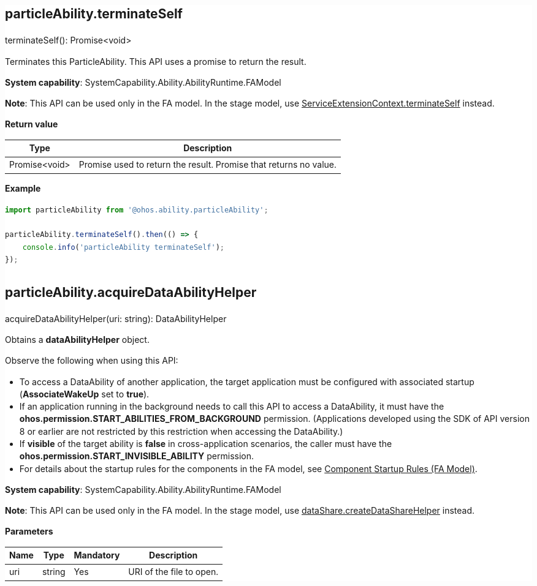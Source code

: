 ## particleAbility.terminateSelf

terminateSelf(): Promise\<void>

Terminates this ParticleAbility. This API uses a promise to return the result.

**System capability**: SystemCapability.Ability.AbilityRuntime.FAModel

**Note**: This API can be used only in the FA model. In the stage model, use [ServiceExtensionContext.terminateSelf](js-apis-inner-application-serviceExtensionContext.md#serviceextensioncontextterminateself-1) instead.

**Return value**

| Type          | Description                     |
| -------------- | ------------------------- |
| Promise\<void> | Promise used to return the result. Promise that returns no value.|

**Example**

```ts
import particleAbility from '@ohos.ability.particleAbility';

particleAbility.terminateSelf().then(() => {
	console.info('particleAbility terminateSelf');
});
```



## particleAbility.acquireDataAbilityHelper

acquireDataAbilityHelper(uri: string): DataAbilityHelper

Obtains a **dataAbilityHelper** object.

Observe the following when using this API:
 - To access a DataAbility of another application, the target application must be configured with associated startup (**AssociateWakeUp** set to **true**).
 - If an application running in the background needs to call this API to access a DataAbility, it must have the **ohos.permission.START_ABILITIES_FROM_BACKGROUND** permission. (Applications developed using the SDK of API version 8 or earlier are not restricted by this restriction when accessing the DataAbility.)
 - If **visible** of the target ability is **false** in cross-application scenarios, the caller must have the **ohos.permission.START_INVISIBLE_ABILITY** permission.
 - For details about the startup rules for the components in the FA model, see [Component Startup Rules (FA Model)](../../application-models/component-startup-rules-fa.md).

**System capability**: SystemCapability.Ability.AbilityRuntime.FAModel

**Note**: This API can be used only in the FA model. In the stage model, use [dataShare.createDataShareHelper](js-apis-data-dataShare.md#datasharecreatedatasharehelper) instead.

**Parameters**

| Name| Type  | Mandatory| Description                    |
| :--- | ------ | ---- | ------------------------ |
| uri  | string | Yes  | URI of the file to open.|

